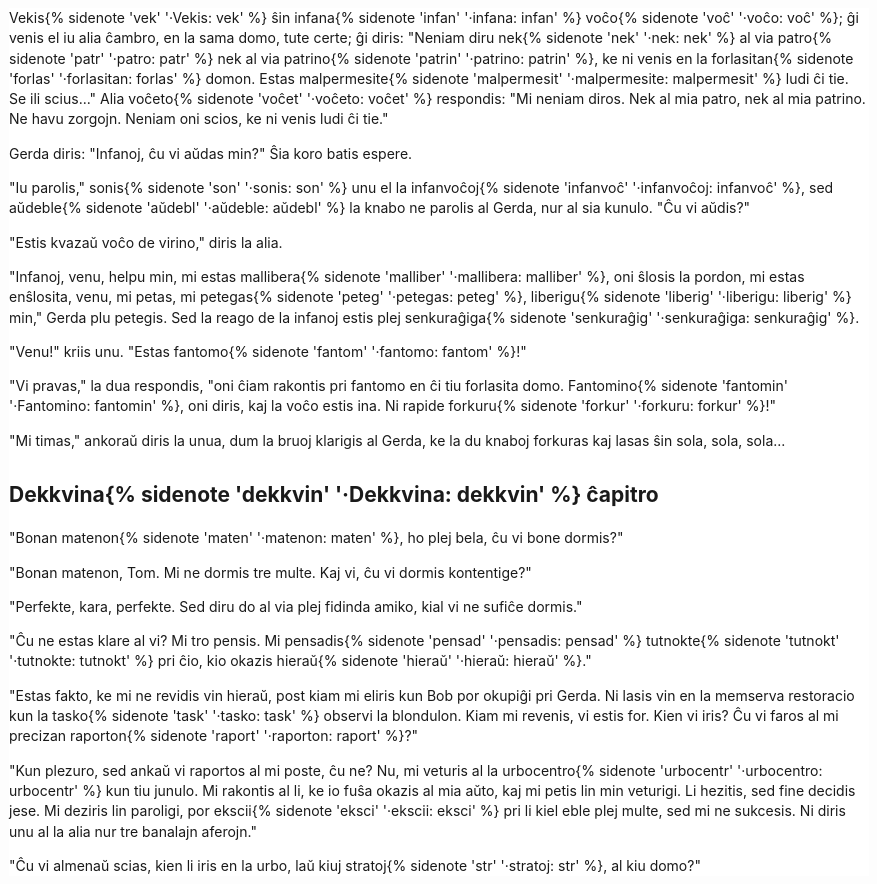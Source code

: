 Vekis{% sidenote 'vek' '·Vekis: vek' %} ŝin infana{% sidenote 'infan' '·infana: infan' %} voĉo{% sidenote 'voĉ' '·voĉo: voĉ' %}; ĝi venis el iu alia ĉambro, en la sama domo, tute certe; ĝi diris: "Neniam diru nek{% sidenote 'nek' '·nek: nek' %} al via patro{% sidenote 'patr' '·patro: patr' %} nek al via patrino{% sidenote 'patrin' '·patrino: patrin' %}, ke ni venis en la forlasitan{% sidenote 'forlas' '·forlasitan: forlas' %} domon. Estas malpermesite{% sidenote 'malpermesit' '·malpermesite: malpermesit' %} ludi ĉi tie. Se ili scius..." Alia voĉeto{% sidenote 'voĉet' '·voĉeto: voĉet' %} respondis: "Mi neniam diros. Nek al mia patro, nek al mia patrino. Ne havu zorgojn. Neniam oni scios, ke ni venis ludi ĉi tie."

Gerda diris: "Infanoj, ĉu vi aŭdas min?" Ŝia koro batis espere.

"Iu parolis," sonis{% sidenote 'son' '·sonis: son' %} unu el la infanvoĉoj{% sidenote 'infanvoĉ' '·infanvoĉoj: infanvoĉ' %}, sed aŭdeble{% sidenote 'aŭdebl' '·aŭdeble: aŭdebl' %} la knabo ne parolis al Gerda, nur al sia kunulo. "Ĉu vi aŭdis?"

"Estis kvazaŭ voĉo de virino," diris la alia.

"Infanoj, venu, helpu min, mi estas mallibera{% sidenote 'malliber' '·mallibera: malliber' %}, oni ŝlosis la pordon, mi estas enŝlosita, venu, mi petas, mi petegas{% sidenote 'peteg' '·petegas: peteg' %}, liberigu{% sidenote 'liberig' '·liberigu: liberig' %} min," Gerda plu petegis. Sed la reago de la infanoj estis plej senkuraĝiga{% sidenote 'senkuraĝig' '·senkuraĝiga: senkuraĝig' %}.

"Venu!" kriis unu. "Estas fantomo{% sidenote 'fantom' '·fantomo: fantom' %}!"

"Vi pravas," la dua respondis, "oni ĉiam rakontis pri fantomo en ĉi tiu forlasita domo. Fantomino{% sidenote 'fantomin' '·Fantomino: fantomin' %}, oni diris, kaj la voĉo estis ina. Ni rapide forkuru{% sidenote 'forkur' '·forkuru: forkur' %}!"

"Mi timas," ankoraŭ diris la unua, dum la bruoj klarigis al Gerda, ke la du knaboj forkuras kaj lasas ŝin sola, sola, sola...

## Dekkvina{% sidenote 'dekkvin' '·Dekkvina: dekkvin' %} ĉapitro

"Bonan matenon{% sidenote 'maten' '·matenon: maten' %}, ho plej bela, ĉu vi bone dormis?"

"Bonan matenon, Tom. Mi ne dormis tre multe. Kaj vi, ĉu vi dormis kontentige?"

"Perfekte, kara, perfekte. Sed diru do al via plej fidinda amiko, kial vi ne sufiĉe dormis."

"Ĉu ne estas klare al vi? Mi tro pensis. Mi pensadis{% sidenote 'pensad' '·pensadis: pensad' %} tutnokte{% sidenote 'tutnokt' '·tutnokte: tutnokt' %} pri ĉio, kio okazis hieraŭ{% sidenote 'hieraŭ' '·hieraŭ: hieraŭ' %}."

"Estas fakto, ke mi ne revidis vin hieraŭ, post kiam mi eliris kun Bob por okupiĝi pri Gerda. Ni lasis vin en la memserva restoracio kun la tasko{% sidenote 'task' '·tasko: task' %} observi la blondulon. Kiam mi revenis, vi estis for. Kien vi iris? Ĉu vi faros al mi precizan raporton{% sidenote 'raport' '·raporton: raport' %}?"

"Kun plezuro, sed ankaŭ vi raportos al mi poste, ĉu ne? Nu, mi veturis al la urbocentro{% sidenote 'urbocentr' '·urbocentro: urbocentr' %} kun tiu junulo. Mi rakontis al li, ke io fuŝa okazis al mia aŭto, kaj mi petis lin min veturigi. Li hezitis, sed fine decidis jese. Mi deziris lin paroligi, por ekscii{% sidenote 'eksci' '·ekscii: eksci' %} pri li kiel eble plej multe, sed mi ne sukcesis. Ni diris unu al la alia nur tre banalajn aferojn."

"Ĉu vi almenaŭ scias, kien li iris en la urbo, laŭ kiuj stratoj{% sidenote 'str' '·stratoj: str' %}, al kiu domo?"
